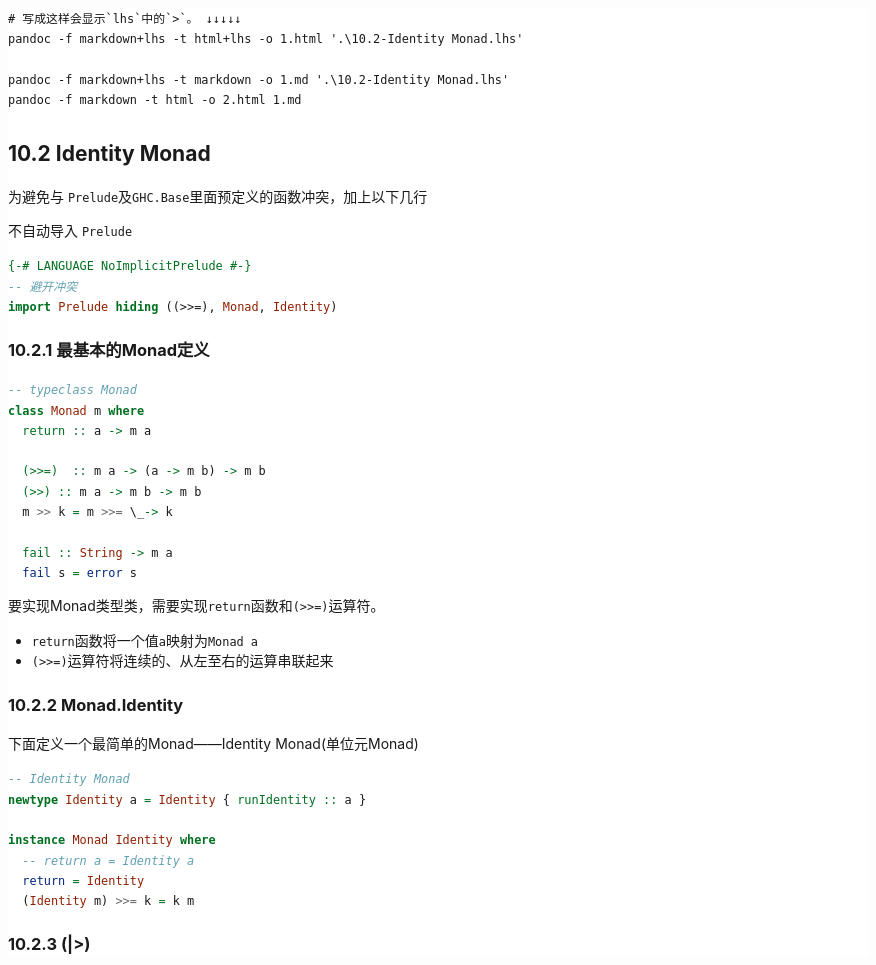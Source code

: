 ```
# 写成这样会显示`lhs`中的`>`。 ↓↓↓↓↓
pandoc -f markdown+lhs -t html+lhs -o 1.html '.\10.2-Identity Monad.lhs'

pandoc -f markdown+lhs -t markdown -o 1.md '.\10.2-Identity Monad.lhs'
pandoc -f markdown -t html -o 2.html 1.md
```
## 10.2 Identity Monad

为避免与 `Prelude`及`GHC.Base`里面预定义的函数冲突，加上以下几行

不自动导入 `Prelude`

``` haskell
{-# LANGUAGE NoImplicitPrelude #-}
-- 避开冲突
import Prelude hiding ((>>=), Monad, Identity)
```

### 10.2.1 最基本的Monad定义

``` haskell
-- typeclass Monad
class Monad m where
  return :: a -> m a

  (>>=)  :: m a -> (a -> m b) -> m b
  (>>) :: m a -> m b -> m b
  m >> k = m >>= \_-> k

  fail :: String -> m a
  fail s = error s
```

要实现Monad类型类，需要实现`return`函数和`(>>=)`运算符。

-   `return`函数将一个值`a`映射为`Monad a`
-   `(>>=)`运算符将连续的、从左至右的运算串联起来

### 10.2.2 Monad.Identity

下面定义一个最简单的Monad——Identity Monad(单位元Monad)

``` haskell
-- Identity Monad
newtype Identity a = Identity { runIdentity :: a }

instance Monad Identity where
  -- return a = Identity a
  return = Identity
  (Identity m) >>= k = k m
```

### 10.2.3 (|&gt;)
